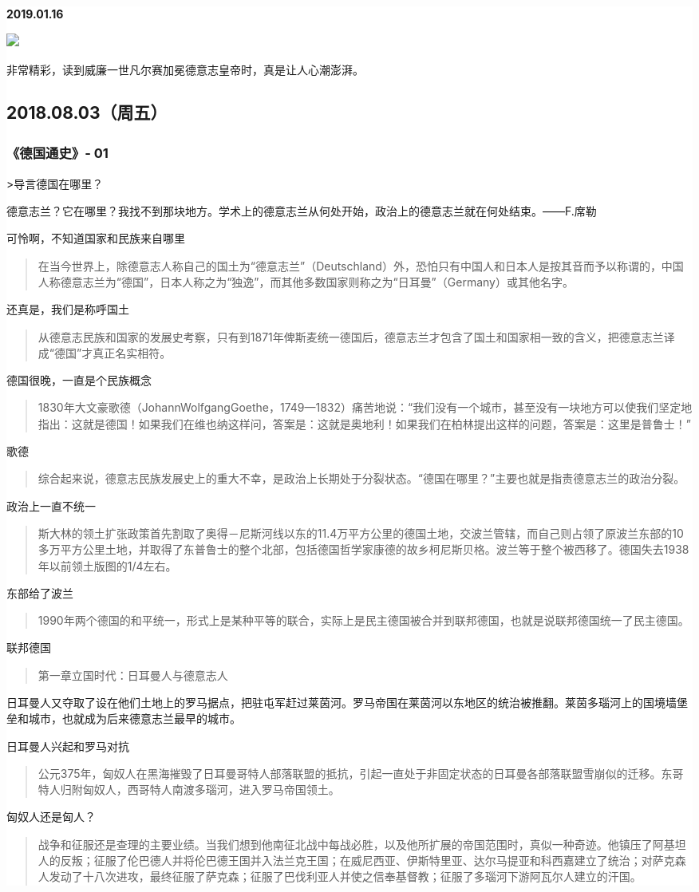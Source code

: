 
          
            
**2019.01.16**



![](//upload-images.jianshu.io/upload_images/51001-95edaf2391693b64.jpg)




非常精彩，读到威廉一世凡尔赛加冕德意志皇帝时，真是让人心潮澎湃。
<h2>2018.08.03（周五）</h2>
<h3>《德国通史》- 01</h3>
>导言德国在哪里？

德意志兰？它在哪里？我找不到那块地方。学术上的德意志兰从何处开始，政治上的德意志兰就在何处结束。——F.席勒



可怜啊，不知道国家和民族来自哪里
>在当今世界上，除德意志人称自己的国土为“德意志兰”（Deutschland）外，恐怕只有中国人和日本人是按其音而予以称谓的，中国人称德意志兰为“德国”，日本人称之为“独逸”，而其他多数国家则称之为“日耳曼”（Germany）或其他名字。



还真是，我们是称呼国土
>从德意志民族和国家的发展史考察，只有到1871年俾斯麦统一德国后，德意志兰才包含了国土和国家相一致的含义，把德意志兰译成“德国”才真正名实相符。



德国很晚，一直是个民族概念
>1830年大文豪歌德（JohannWolfgangGoethe，1749—1832）痛苦地说：“我们没有一个城市，甚至没有一块地方可以使我们坚定地指出：这就是德国！如果我们在维也纳这样问，答案是：这就是奥地利！如果我们在柏林提出这样的问题，答案是：这里是普鲁士！”



歌德
>综合起来说，德意志民族发展史上的重大不幸，是政治上长期处于分裂状态。“德国在哪里？”主要也就是指责德意志兰的政治分裂。



政治上一直不统一
>斯大林的领土扩张政策首先割取了奥得－尼斯河线以东的11.4万平方公里的德国土地，交波兰管辖，而自己则占领了原波兰东部的10多万平方公里土地，并取得了东普鲁士的整个北部，包括德国哲学家康德的故乡柯尼斯贝格。波兰等于整个被西移了。德国失去1938年以前领土版图的1/4左右。



东部给了波兰
>1990年两个德国的和平统一，形式上是某种平等的联合，实际上是民主德国被合并到联邦德国，也就是说联邦德国统一了民主德国。



联邦德国
>第一章立国时代：日耳曼人与德意志人

日耳曼人又夺取了设在他们土地上的罗马据点，把驻屯军赶过莱茵河。罗马帝国在莱茵河以东地区的统治被推翻。莱茵多瑙河上的国境墙堡垒和城市，也就成为后来德意志兰最早的城市。



日耳曼人兴起和罗马对抗
>公元375年，匈奴人在黑海摧毁了日耳曼哥特人部落联盟的抵抗，引起一直处于非固定状态的日耳曼各部落联盟雪崩似的迁移。东哥特人归附匈奴人，西哥特人南渡多瑙河，进入罗马帝国领土。



匈奴人还是匈人？
>战争和征服还是查理的主要业绩。当我们想到他南征北战中每战必胜，以及他所扩展的帝国范围时，真似一种奇迹。他镇压了阿基坦人的反叛；征服了伦巴德人并将伦巴德王国并入法兰克王国；在威尼西亚、伊斯特里亚、达尔马提亚和科西嘉建立了统治；对萨克森人发动了十八次进攻，最终征服了萨克森；征服了巴伐利亚人并使之信奉基督教；征服了多瑙河下游阿瓦尔人建立的汗国。
